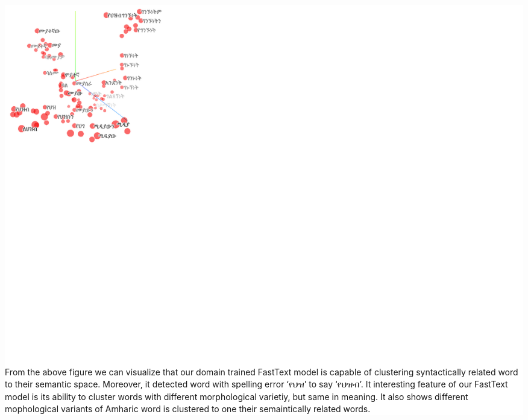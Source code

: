 ![alt text](model1.png "Visualizing morphologically related Amharic words in vector space")<br>
From the above figure we can visualize that our domain trained FastText model is capable of clustering syntactically related word to their semantic space. Moreover, it detected word with spelling error ‘የህዝ’ to say ‘የህዝብ’. It interesting feature of our FastText model is its ability to cluster words with different morphological varietiy, but same in meaning. It also shows different mophological variants of Amharic word is clustered to one their semaintically related words.  
